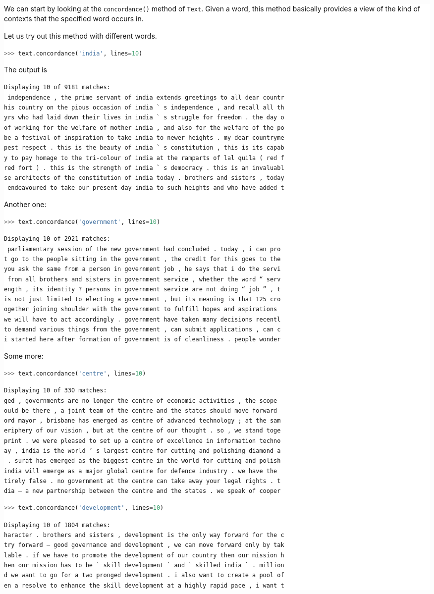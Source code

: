 We can start by looking at the `concordance()` method of `Text`. Given a word, this method basically provides a view of the kind of contexts that the specified word occurs in.

Let us try out this method with different words.
```python
>>> text.concordance('india', lines=10)
```

The output is
```
Displaying 10 of 9181 matches:
 independence , the prime servant of india extends greetings to all dear countr
his country on the pious occasion of india ` s independence , and recall all th
yrs who had laid down their lives in india ` s struggle for freedom . the day o
of working for the welfare of mother india , and also for the welfare of the po
be a festival of inspiration to take india to newer heights . my dear countryme
pest respect . this is the beauty of india ` s constitution , this is its capab
y to pay homage to the tri-colour of india at the ramparts of lal quila ( red f
red fort ) . this is the strength of india ` s democracy . this is an invaluabl
se architects of the constitution of india today . brothers and sisters , today
 endeavoured to take our present day india to such heights and who have added t
```

Another one:
```python
>>> text.concordance('government', lines=10)
```
```
Displaying 10 of 2921 matches:
 parliamentary session of the new government had concluded . today , i can pro
t go to the people sitting in the government , the credit for this goes to the
you ask the same from a person in government job , he says that i do the servi
 from all brothers and sisters in government service , whether the word “ serv
ength , its identity ? persons in government service are not doing “ job ” , t
is not just limited to electing a government , but its meaning is that 125 cro
ogether joining shoulder with the government to fulfill hopes and aspirations 
we will have to act accordingly . government have taken many decisions recentl
to demand various things from the government , can submit applications , can c
i started here after formation of government is of cleanliness . people wonder
```
Some more:
```python
>>> text.concordance('centre', lines=10)
```
```
Displaying 10 of 330 matches:
ged , governments are no longer the centre of economic activities , the scope 
ould be there , a joint team of the centre and the states should move forward 
ord mayor , brisbane has emerged as centre of advanced technology ; at the sam
eriphery of our vision , but at the centre of our thought . so , we stand toge
print . we were pleased to set up a centre of excellence in information techno
ay , india is the world ’ s largest centre for cutting and polishing diamond a
 . surat has emerged as the biggest centre in the world for cutting and polish
india will emerge as a major global centre for defence industry . we have the 
tirely false . no government at the centre can take away your legal rights . t
dia – a new partnership between the centre and the states . we speak of cooper
```
```python
>>> text.concordance('development', lines=10)
```
```
Displaying 10 of 1804 matches:
haracter . brothers and sisters , development is the only way forward for the c
try forward – good governance and development , we can move forward only by tak
lable . if we have to promote the development of our country then our mission h
hen our mission has to be ` skill development ` and ` skilled india ` . million
d we want to go for a two pronged development . i also want to create a pool of
en a resolve to enhance the skill development at a highly rapid pace , i want t
```